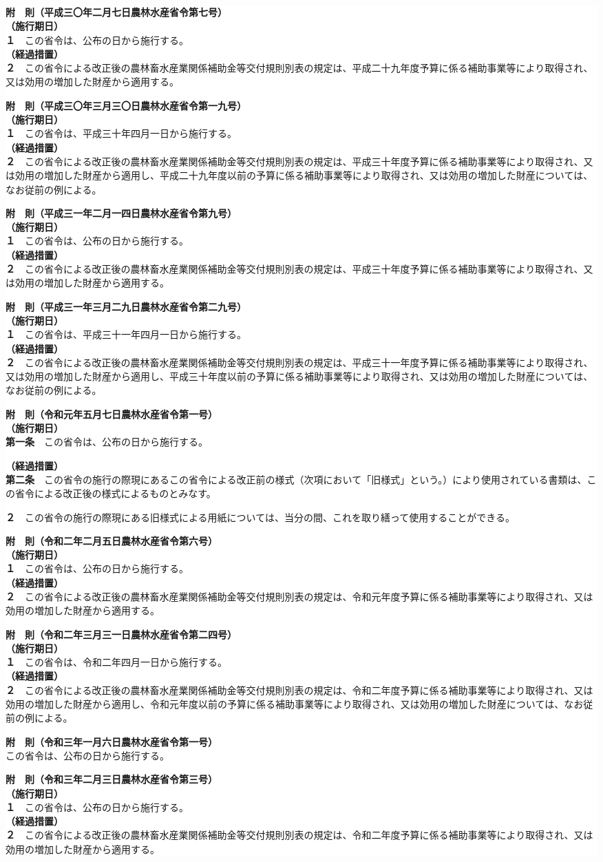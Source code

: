 **附　則（平成三〇年二月七日農林水産省令第七号）**  
**（施行期日）**  
**１**　この省令は、公布の日から施行する。  
**（経過措置）**  
**２**　この省令による改正後の農林畜水産業関係補助金等交付規則別表の規定は、平成二十九年度予算に係る補助事業等により取得され、又は効用の増加した財産から適用する。  
  
**附　則（平成三〇年三月三〇日農林水産省令第一九号）**  
**（施行期日）**  
**１**　この省令は、平成三十年四月一日から施行する。  
**（経過措置）**  
**２**　この省令による改正後の農林畜水産業関係補助金等交付規則別表の規定は、平成三十年度予算に係る補助事業等により取得され、又は効用の増加した財産から適用し、平成二十九年度以前の予算に係る補助事業等により取得され、又は効用の増加した財産については、なお従前の例による。  
  
**附　則（平成三一年二月一四日農林水産省令第九号）**  
**（施行期日）**  
**１**　この省令は、公布の日から施行する。  
**（経過措置）**  
**２**　この省令による改正後の農林畜水産業関係補助金等交付規則別表の規定は、平成三十年度予算に係る補助事業等により取得され、又は効用の増加した財産から適用する。  
  
**附　則（平成三一年三月二九日農林水産省令第二九号）**  
**（施行期日）**  
**１**　この省令は、平成三十一年四月一日から施行する。  
**（経過措置）**  
**２**　この省令による改正後の農林畜水産業関係補助金等交付規則別表の規定は、平成三十一年度予算に係る補助事業等により取得され、又は効用の増加した財産から適用し、平成三十年度以前の予算に係る補助事業等により取得され、又は効用の増加した財産については、なお従前の例による。  
  
**附　則（令和元年五月七日農林水産省令第一号）**  
**（施行期日）**  
**第一条**　この省令は、公布の日から施行する。  
  
**（経過措置）**  
**第二条**　この省令の施行の際現にあるこの省令による改正前の様式（次項において「旧様式」という。）により使用されている書類は、この省令による改正後の様式によるものとみなす。  
  
**２**　この省令の施行の際現にある旧様式による用紙については、当分の間、これを取り繕って使用することができる。  
  
**附　則（令和二年二月五日農林水産省令第六号）**  
**（施行期日）**  
**１**　この省令は、公布の日から施行する。  
**（経過措置）**  
**２**　この省令による改正後の農林畜水産業関係補助金等交付規則別表の規定は、令和元年度予算に係る補助事業等により取得され、又は効用の増加した財産から適用する。  
  
**附　則（令和二年三月三一日農林水産省令第二四号）**  
**（施行期日）**  
**１**　この省令は、令和二年四月一日から施行する。  
**（経過措置）**  
**２**　この省令による改正後の農林畜水産業関係補助金等交付規則別表の規定は、令和二年度予算に係る補助事業等により取得され、又は効用の増加した財産から適用し、令和元年度以前の予算に係る補助事業等により取得され、又は効用の増加した財産については、なお従前の例による。  
  
**附　則（令和三年一月六日農林水産省令第一号）**  
この省令は、公布の日から施行する。  
  
**附　則（令和三年二月三日農林水産省令第三号）**  
**（施行期日）**  
**１**　この省令は、公布の日から施行する。  
**（経過措置）**  
**２**　この省令による改正後の農林畜水産業関係補助金等交付規則別表の規定は、令和二年度予算に係る補助事業等により取得され、又は効用の増加した財産から適用する。  
  